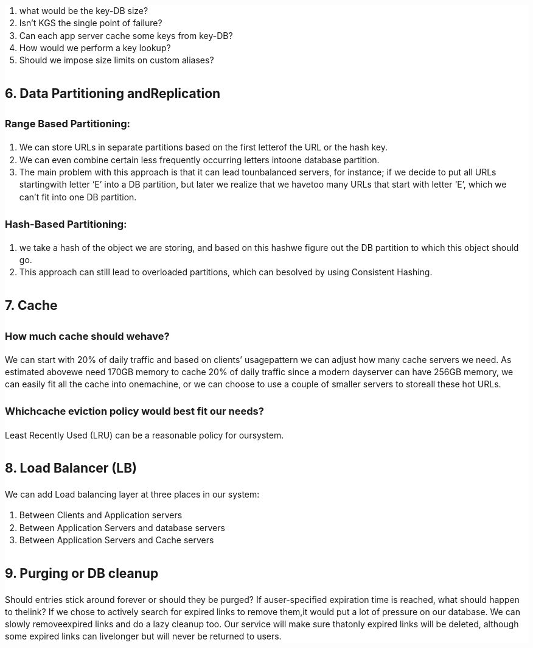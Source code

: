 1. what would​ ​be​ ​the​ ​key-DB​ ​size?
2. Isn’t​ ​KGS​ ​the​ ​single​ ​point​ ​of​ ​failure?​​ ​
3. Can​ ​each​ ​app​ ​server​ ​cache​ ​some​ ​keys​ ​from​ ​key-DB?
4. How​ ​would​ ​we​ ​perform​ ​a​ ​key​ ​lookup?
5. Should​ ​we​ ​impose​ ​size​ ​limits​ ​on​ ​custom​ ​aliases?​​

## 6. Data​ ​Partitioning​ ​and​ ​Replication

### Range​ ​Based​ ​Partitioning:
1.  ​We​ ​can​ ​store​ ​URLs​ ​in​ ​separate​ ​partitions​ ​based​ ​on​ ​the​ ​first​ ​letter​ ​of​ ​the​ ​URL​ ​or​ ​the​ ​hash​ ​key.
2. ​We​ ​can​ ​even​ ​combine​ ​certain​ ​less​ ​frequently​ ​occurring​ ​letters​ ​into​ ​one​ ​database​ ​partition.
3. The​ ​main​ ​problem​ ​with​ ​this​ ​approach​ ​is​ ​that​ ​it​ ​can​ ​lead​ ​to​ ​unbalanced​ ​servers,​ ​for​ ​instance;​ ​if​ ​we​ ​decide​ ​to​ ​put​ ​all​ ​URLs​ ​starting​ ​with letter​ ​‘E’​ ​into​ ​a​ ​DB​ ​partition,​ ​but​ ​later​ ​we​ ​realize​ ​that​ ​we​ ​have​ ​too​ ​many​ ​URLs​ ​that​ ​start​ ​with​ ​letter​ ​‘E’,​ ​which​ ​we​ ​can’t​ ​fit​ ​into​ ​one​ ​DB partition.

### Hash-Based​ ​Partitioning:
1. we​ ​take​ ​a​ ​hash​ ​of​ ​the​ ​object​ ​we​ ​are​ ​storing,​ ​and​ ​based​ ​on​ ​this​ ​hash​ ​we​ ​figure​ ​out​ ​the​ ​DB partition​ ​to​ ​which​ ​this​ ​object​ ​should​ ​go.​
2. This​ ​approach​ ​can​ ​still​ ​lead​ ​to​ ​overloaded​ ​partitions,​ ​which​ ​can​ ​be​ ​solved​ ​by​ ​using​ ​​Consistent​ ​Hashing​.

## 7. Cache

### How​ ​much​ ​cache​ ​should​ ​we​ ​have?
We​ ​can​ ​start​ ​with​ ​20%​ ​of​ ​daily​ ​traffic​ ​and​ ​based​ ​on​ ​clients’​ ​usage​ ​pattern​ ​we​ ​can​ ​adjust​ ​how many​ ​cache​ ​servers​ ​we​ ​need.​ ​As​ ​estimated​ ​above​ ​we​ ​need​ ​170GB​ ​memory​ ​to​ ​cache​ ​20%​ ​of​ ​daily​ ​traffic​ ​since​ ​a​ ​modern​ ​day​ ​server​ ​can have​ ​256GB​ ​memory,​ ​we​ ​can​ ​easily​ ​fit​ ​all​ ​the​ ​cache​ ​into​ ​one​ ​machine,​ ​or​ ​we​ ​can​ ​choose​ ​to​ ​use​ ​a​ ​couple​ ​of​ ​smaller​ ​servers​ ​to​ ​store​ ​all these​ ​hot​ ​URLs.

### Which​ ​cache​ ​eviction​ ​policy​ ​would​ ​best​ ​fit​ ​our​ ​needs?
Least​ ​Recently​ ​Used​ ​(LRU)​ ​can​ ​be​ ​a​ ​reasonable​ ​policy​ ​for​ ​our​ ​system.

## 8. Load Balancer (LB)
We​ ​can​ ​add​ ​Load​ ​balancing​ ​layer​ ​at​ ​three​ ​places​ ​in​ ​our​ ​system:

1. Between​ ​Clients​ ​and​ ​Application​ ​servers
2. Between ​​Application ​​Servers ​​and ​​database​ ​servers
3. Between​ ​Application ​​Servers​ ​and​ ​Cache ​​servers

## 9. Purging​ ​or​ ​DB​ ​cleanup
Should​ ​entries​ ​stick​ ​around​ ​forever​ ​or​ ​should​ ​they​ ​be​ ​purged?​ ​If​ ​a​ ​user-specified​ ​expiration​ ​time​ ​is​ ​reached,​ ​what​ ​should​ ​happen​ ​to the​ ​link?​ ​If​ ​we​ ​chose​ ​to​ ​actively​ ​search​ ​for​ ​expired​ ​links​ ​to​ ​remove​ ​them,​ ​it​ ​would​ ​put​ ​a​ ​lot​ ​of​ ​pressure​ ​on​ ​our​ ​database.​ ​We​ ​can​ ​slowly remove​ ​expired​ ​links​ ​and​ ​do​ ​a​ ​lazy​ ​cleanup​ ​too.​ ​Our​ ​service​ ​will​ ​make​ ​sure​ ​that​ ​only​ ​expired​ ​links​ ​will​ ​be​ ​deleted,​ ​although​ ​some expired​ ​links​ ​can​ ​live​ ​longer​ ​but​ ​will​ ​never​ ​be​ ​returned​ ​to​ ​users.
